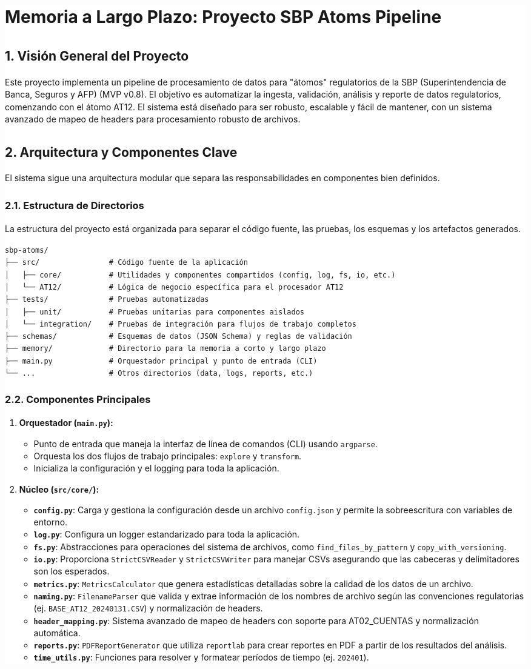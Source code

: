 # Memoria a Largo Plazo: Proyecto SBP Atoms Pipeline

## 1. Visión General del Proyecto

Este proyecto implementa un pipeline de procesamiento de datos para "átomos" regulatorios de la SBP (Superintendencia de Banca, Seguros y AFP) (MVP v0.8). El objetivo es automatizar la ingesta, validación, análisis y reporte de datos regulatorios, comenzando con el átomo AT12. El sistema está diseñado para ser robusto, escalable y fácil de mantener, con un sistema avanzado de mapeo de headers para procesamiento robusto de archivos.

## 2. Arquitectura y Componentes Clave

El sistema sigue una arquitectura modular que separa las responsabilidades en componentes bien definidos.

### 2.1. Estructura de Directorios

La estructura del proyecto está organizada para separar el código fuente, las pruebas, los esquemas y los artefactos generados.

```
sbp-atoms/
├── src/                # Código fuente de la aplicación
│   ├── core/           # Utilidades y componentes compartidos (config, log, fs, io, etc.)
│   └── AT12/           # Lógica de negocio específica para el procesador AT12
├── tests/              # Pruebas automatizadas
│   ├── unit/           # Pruebas unitarias para componentes aislados
│   └── integration/    # Pruebas de integración para flujos de trabajo completos
├── schemas/            # Esquemas de datos (JSON Schema) y reglas de validación
├── memory/             # Directorio para la memoria a corto y largo plazo
├── main.py             # Orquestador principal y punto de entrada (CLI)
└── ...                 # Otros directorios (data, logs, reports, etc.)
```

### 2.2. Componentes Principales

1.  **Orquestador (`main.py`):**
    *   Punto de entrada que maneja la interfaz de línea de comandos (CLI) usando `argparse`.
    *   Orquesta los dos flujos de trabajo principales: `explore` y `transform`.
    *   Inicializa la configuración y el logging para toda la aplicación.

2.  **Núcleo (`src/core/`):**
    *   **`config.py`**: Carga y gestiona la configuración desde un archivo `config.json` y permite la sobreescritura con variables de entorno.
    *   **`log.py`**: Configura un logger estandarizado para toda la aplicación.
    *   **`fs.py`**: Abstracciones para operaciones del sistema de archivos, como `find_files_by_pattern` y `copy_with_versioning`.
    *   **`io.py`**: Proporciona `StrictCSVReader` y `StrictCSVWriter` para manejar CSVs asegurando que las cabeceras y delimitadores son los esperados.
    *   **`metrics.py`**: `MetricsCalculator` que genera estadísticas detalladas sobre la calidad de los datos de un archivo.
    *   **`naming.py`**: `FilenameParser` que valida y extrae información de los nombres de archivo según las convenciones regulatorias (ej. `BASE_AT12_20240131.CSV`) y normalización de headers.
    *   **`header_mapping.py`**: Sistema avanzado de mapeo de headers con soporte para AT02_CUENTAS y normalización automática.
    *   **`reports.py`**: `PDFReportGenerator` que utiliza `reportlab` para crear reportes en PDF a partir de los resultados del análisis.
    *   **`time_utils.py`**: Funciones para resolver y formatear períodos de tiempo (ej. `202401`).
